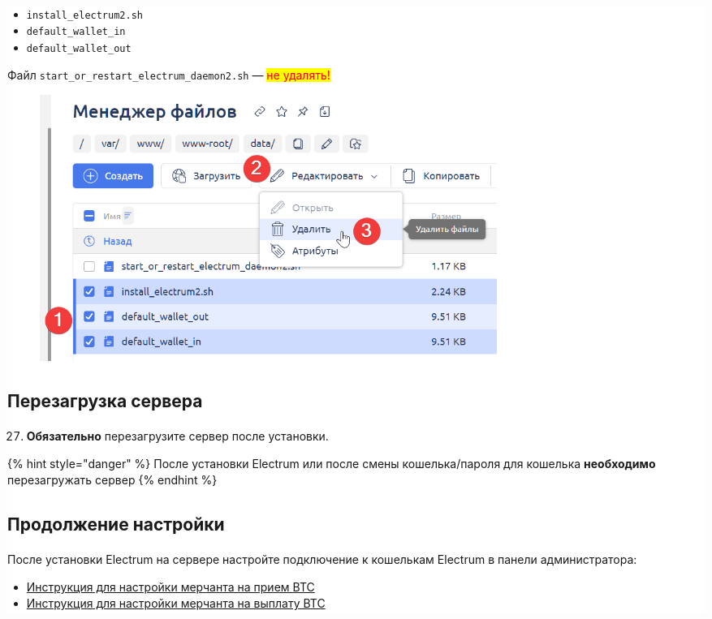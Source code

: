 * `install_electrum2.sh`
* `default_wallet_in`
* `default_wallet_out`

Файл `start_or_restart_electrum_daemon2.sh` — <mark style="color:red;">не удалять!</mark>

<figure><img src="../../.gitbook/assets/image (635).png" alt="" width="563"><figcaption></figcaption></figure>

## **Перезагрузка сервера**

27. **Обязательно** перезагрузите сервер после установки.

{% hint style="danger" %}
После установки Electrum или после смены кошелька/пароля для кошелька **необходимо** перезагружать сервер
{% endhint %}

## Продолжение настройки

После установки Electrum на сервере настройте подключение к кошелькам Electrum в панели администратора:

* [Инструкция для настройки мерчанта на прием BTC](https://premium.gitbook.io/main/osnovnye-nastroiki/merchanty-i-avtovyplaty/merchanty/electrum)
* [Инструкция для настройки мерчанта на выплату BTC](https://premium.gitbook.io/main/osnovnye-nastroiki/merchanty-i-avtovyplaty/avtovyplaty/electrum)
